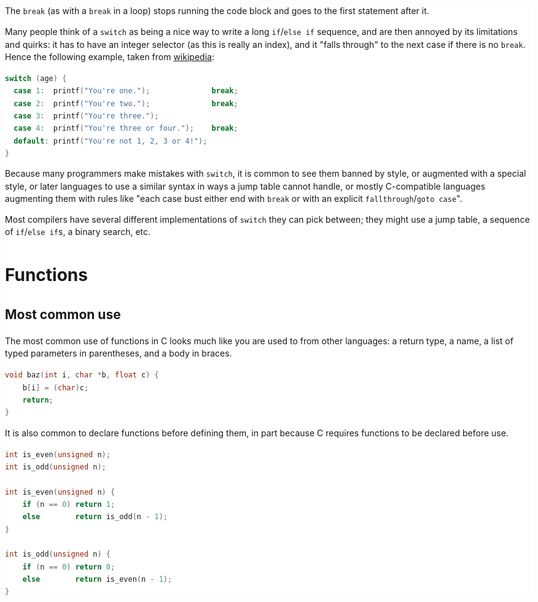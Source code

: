 The `break` (as with a `break` in a loop) stops running the code block and goes to the first statement after it.

Many people think of a `switch` as being a nice way to write a long `if`/`else if` sequence,
and are then annoyed by its limitations and quirks:
it has to have an integer selector (as this is really an index),
and it "falls through" to the next case if there is no `break`.
Hence the following example, taken from [wikipedia](https://en.wikipedia.org/wiki/Switch_statement):

````c
switch (age) {
  case 1:  printf("You're one.");              break;
  case 2:  printf("You're two.");              break;
  case 3:  printf("You're three.");
  case 4:  printf("You're three or four.");    break;
  default: printf("You're not 1, 2, 3 or 4!");
}
````

Because many programmers make mistakes with `switch`,
it is common to see them banned by style,
or augmented with a special style,
or later languages to use a similar syntax in ways a jump table cannot handle,
or mostly C-compatible languages augmenting them with rules like
"each case bust either end with `break` or with an explicit `fallthrough`/`goto case`".

Most compilers have several different implementations of `switch` they can pick between;
they might use a jump table, a sequence of `if`/`else if`s, a binary search, etc.

# Functions

## Most common use

The most common use of functions in C looks much like you are used to from other languages:
a return type, a name, a list of typed parameters in parentheses, and a body in braces.

````c
void baz(int i, char *b, float c) {
    b[i] = (char)c;
    return;
}
````

It is also common to declare functions before defining them,
in part because C requires functions to be declared before use.

````c
int is_even(unsigned n);
int is_odd(unsigned n);

int is_even(unsigned n) {
    if (n == 0) return 1;
    else        return is_odd(n - 1);
}

int is_odd(unsigned n) {
    if (n == 0) return 0;
    else        return is_even(n - 1);
}
````
